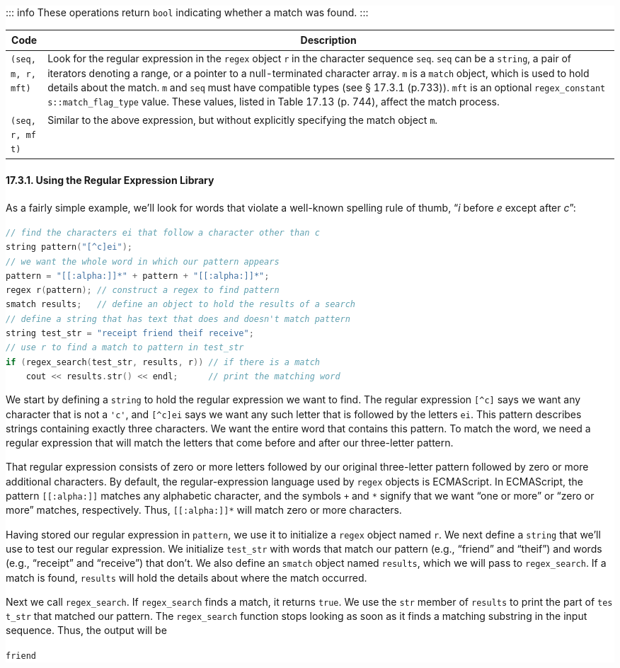 ::: info
These operations return `bool` indicating whether a match was found.
:::

| Code               | Description                                                                                                                                                                                                                                                                                                                                                                                                                                                                                  |
|--------------------|----------------------------------------------------------------------------------------------------------------------------------------------------------------------------------------------------------------------------------------------------------------------------------------------------------------------------------------------------------------------------------------------------------------------------------------------------------------------------------------------|
| `(seq, m, r, mft)` | Look for the regular expression in the `regex` object `r` in the character sequence `seq`. `seq` can be a `string`, a pair of iterators denoting a range, or a pointer to a null-terminated character array. `m` is a `match` object, which is used to hold details about the match. `m` and `seq` must have compatible types (see § 17.3.1 (p.733)). `mft` is an optional `regex_constants::match_flag_type` value. These values, listed in Table 17.13 (p. 744), affect the match process. |
| `(seq, r, mft)`    | Similar to the above expression, but without explicitly specifying the match object `m`.                                                                                                                                                                                                                                                                                                                                                                                                     |

<h4 id="filepos4639938">17.3.1. Using the Regular Expression Library</h4>
<p>As a fairly simple example, we’ll look for words that violate a well-known spelling rule of thumb, “<em>i</em> before <em>e</em> except after <em>c</em>”:</p>

```c++
// find the characters ei that follow a character other than c
string pattern("[^c]ei");
// we want the whole word in which our pattern appears
pattern = "[[:alpha:]]*" + pattern + "[[:alpha:]]*";
regex r(pattern); // construct a regex to find pattern
smatch results;   // define an object to hold the results of a search
// define a string that has text that does and doesn't match pattern
string test_str = "receipt friend theif receive";
// use r to find a match to pattern in test_str
if (regex_search(test_str, results, r)) // if there is a match
    cout << results.str() << endl;      // print the matching word
```

<p>We start by defining a <code>string</code> to hold the regular expression we want to find. The regular expression <code>[^c]</code> says we want any character that is not a <code>'c'</code>, and <code>[^c]ei</code> says we want any such letter that is followed by the letters <code>ei</code>. This pattern describes strings containing exactly three characters. We want the entire word that contains this pattern. To match the word, we need a regular expression that will match the letters that come before and after our three-letter pattern.</p>
<p><a id="filepos4643761"></a>That regular expression consists of zero or more letters followed by our original three-letter pattern followed by zero or more additional characters. By default, the regular-expression language used by <code>regex</code> objects is ECMAScript. In ECMAScript, the pattern <code>[[:alpha:]]</code> matches any alphabetic character, and the symbols <code>+</code> and <code>*</code> signify that we want “one or more” or “zero or more” matches, respectively. Thus, <code>[[:alpha:]]*</code> will match zero or more characters.</p>
<p>Having stored our regular expression in <code>pattern</code>, we use it to initialize a <code>regex</code> object named <code>r</code>. We next define a <code>string</code> that we’ll use to test our regular expression. We initialize <code>test_str</code> with words that match our pattern (e.g., “friend” and “theif”) and words (e.g., “receipt” and “receive”) that don’t. We also define an <code>smatch</code> object named <code>results</code>, which we will pass to <code>regex_search</code>. If a match is found, <code>results</code> will hold the details about where the match occurred.</p>
<p>Next we call <code>regex_search</code>. If <code>regex_search</code> finds a match, it returns <code>true</code>. We use the <code>str</code> member of <code>results</code> to print the part of <code>test_str</code> that matched our pattern. The <code>regex_search</code> function stops looking as soon as it finds a matching substring in the input sequence. Thus, the output will be</p>

```
friend
```

